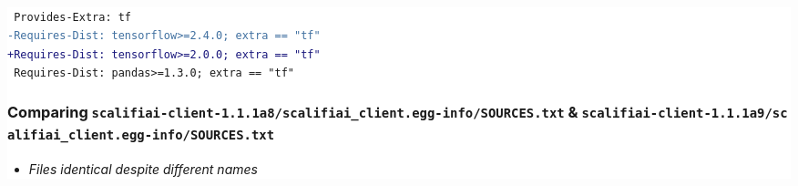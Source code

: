 ```diff
 Provides-Extra: tf
-Requires-Dist: tensorflow>=2.4.0; extra == "tf"
+Requires-Dist: tensorflow>=2.0.0; extra == "tf"
 Requires-Dist: pandas>=1.3.0; extra == "tf"
```

### Comparing `scalifiai-client-1.1.1a8/scalifiai_client.egg-info/SOURCES.txt` & `scalifiai-client-1.1.1a9/scalifiai_client.egg-info/SOURCES.txt`

 * *Files identical despite different names*

